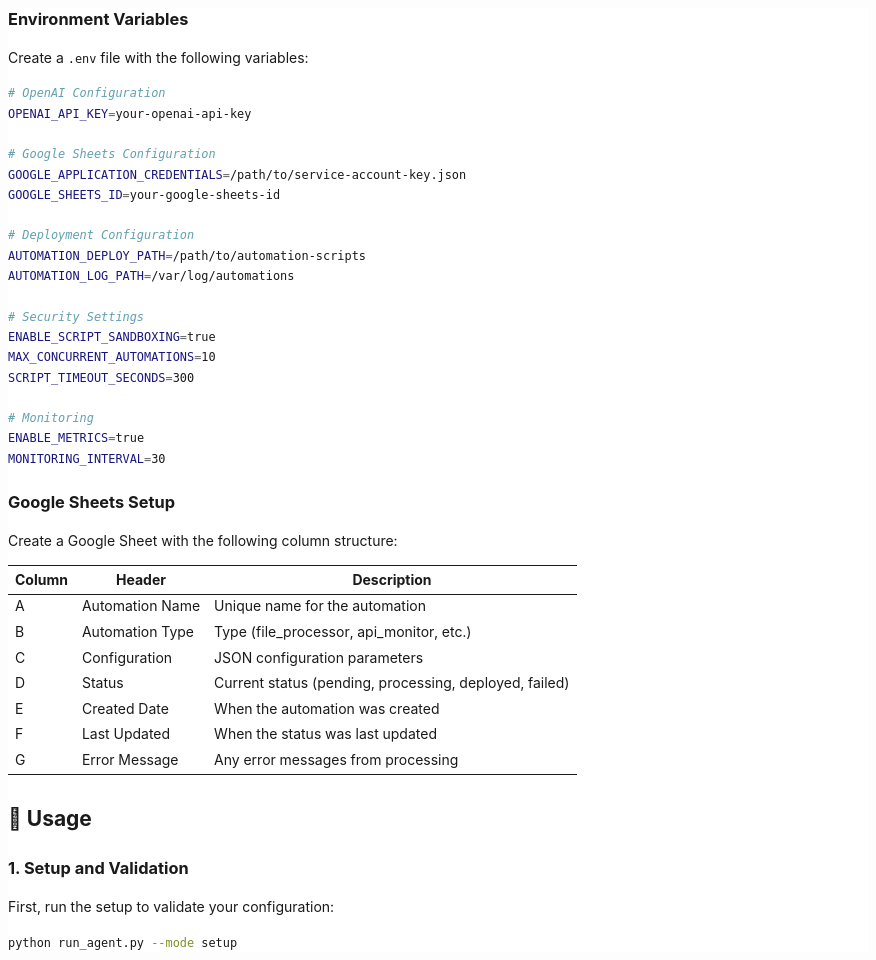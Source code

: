 ### Environment Variables

Create a `.env` file with the following variables:

```bash
# OpenAI Configuration
OPENAI_API_KEY=your-openai-api-key

# Google Sheets Configuration
GOOGLE_APPLICATION_CREDENTIALS=/path/to/service-account-key.json
GOOGLE_SHEETS_ID=your-google-sheets-id

# Deployment Configuration
AUTOMATION_DEPLOY_PATH=/path/to/automation-scripts
AUTOMATION_LOG_PATH=/var/log/automations

# Security Settings
ENABLE_SCRIPT_SANDBOXING=true
MAX_CONCURRENT_AUTOMATIONS=10
SCRIPT_TIMEOUT_SECONDS=300

# Monitoring
ENABLE_METRICS=true
MONITORING_INTERVAL=30
```

### Google Sheets Setup

Create a Google Sheet with the following column structure:

| Column | Header | Description |
|--------|---------|-------------|
| A | Automation Name | Unique name for the automation |
| B | Automation Type | Type (file_processor, api_monitor, etc.) |
| C | Configuration | JSON configuration parameters |
| D | Status | Current status (pending, processing, deployed, failed) |
| E | Created Date | When the automation was created |
| F | Last Updated | When the status was last updated |
| G | Error Message | Any error messages from processing |

## 🎯 Usage

### 1. Setup and Validation

First, run the setup to validate your configuration:

```bash
python run_agent.py --mode setup
```
